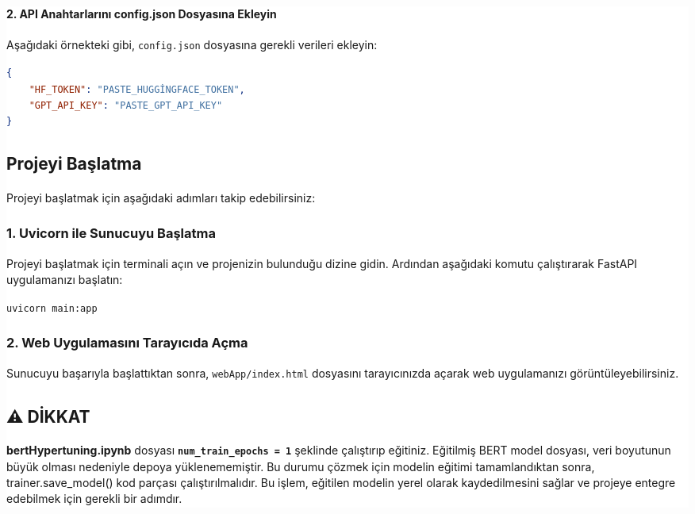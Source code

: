#### 2. API Anahtarlarını config.json Dosyasına Ekleyin

Aşağıdaki örnekteki gibi, `config.json` dosyasına gerekli verileri ekleyin:

```json
{
    "HF_TOKEN": "PASTE_HUGGİNGFACE_TOKEN",
    "GPT_API_KEY": "PASTE_GPT_API_KEY"
}
```

## Projeyi Başlatma

Projeyi başlatmak için aşağıdaki adımları takip edebilirsiniz:

### 1. Uvicorn ile Sunucuyu Başlatma

Projeyi başlatmak için terminali açın ve projenizin bulunduğu dizine gidin. Ardından aşağıdaki komutu çalıştırarak FastAPI uygulamanızı başlatın:

```bash
uvicorn main:app
```

### 2. Web Uygulamasını Tarayıcıda Açma

Sunucuyu başarıyla başlattıktan sonra, `webApp/index.html` dosyasını tarayıcınızda açarak web uygulamanızı görüntüleyebilirsiniz. 

## ⚠️ DİKKAT

**bertHypertuning.ipynb** dosyası **`num_train_epochs = 1`** şeklinde çalıştırıp eğitiniz. Eğitilmiş BERT model dosyası, veri boyutunun büyük olması nedeniyle depoya yüklenememiştir. Bu durumu çözmek için modelin eğitimi tamamlandıktan sonra, trainer.save_model() kod parçası çalıştırılmalıdır. Bu işlem, eğitilen modelin yerel olarak kaydedilmesini sağlar ve projeye entegre edebilmek için gerekli bir adımdır.

  

